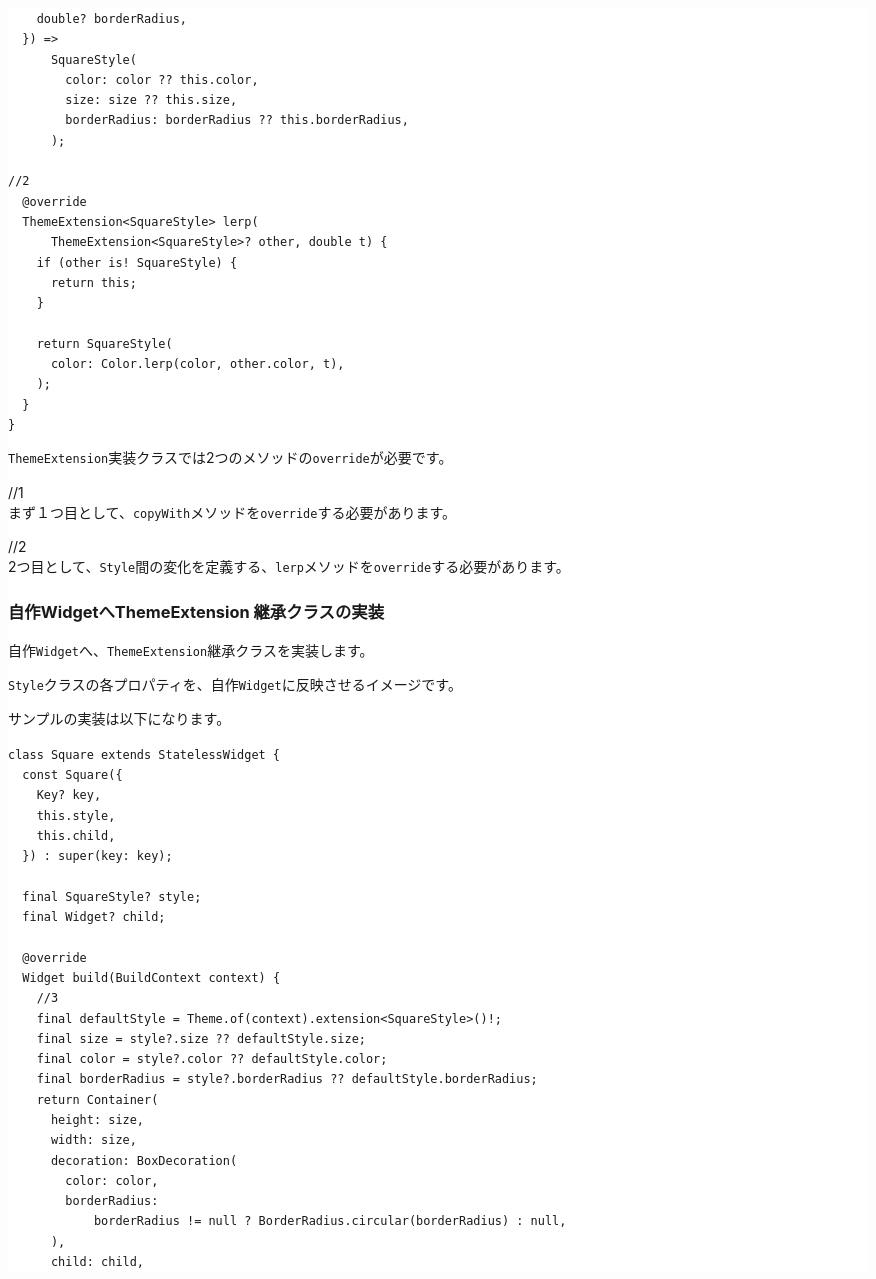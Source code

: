 ```
    double? borderRadius,
  }) =>
      SquareStyle(
        color: color ?? this.color,
        size: size ?? this.size,
        borderRadius: borderRadius ?? this.borderRadius,
      );

//2
  @override
  ThemeExtension<SquareStyle> lerp(
      ThemeExtension<SquareStyle>? other, double t) {
    if (other is! SquareStyle) {
      return this;
    }

    return SquareStyle(
      color: Color.lerp(color, other.color, t),
    );
  }
}
```

`ThemeExtension`実装クラスでは2つのメソッドの`override`が必要です。

//1  
まず１つ目として、`copyWith`メソッドを`override`する必要があります。

//2  
2つ目として、`Style`間の変化を定義する、`lerp`メソッドを`override`する必要があります。

### 自作WidgetへThemeExtension 継承クラスの実装

自作`Widget`へ、`ThemeExtension`継承クラスを実装します。

`Style`クラスの各プロパティを、自作`Widget`に反映させるイメージです。

サンプルの実装は以下になります。

```
class Square extends StatelessWidget {
  const Square({
    Key? key,
    this.style,
    this.child,
  }) : super(key: key);

  final SquareStyle? style;
  final Widget? child;

  @override
  Widget build(BuildContext context) {
    //3
    final defaultStyle = Theme.of(context).extension<SquareStyle>()!;
    final size = style?.size ?? defaultStyle.size;
    final color = style?.color ?? defaultStyle.color;
    final borderRadius = style?.borderRadius ?? defaultStyle.borderRadius;
    return Container(
      height: size,
      width: size,
      decoration: BoxDecoration(
        color: color,
        borderRadius:
            borderRadius != null ? BorderRadius.circular(borderRadius) : null,
      ),
      child: child,
```